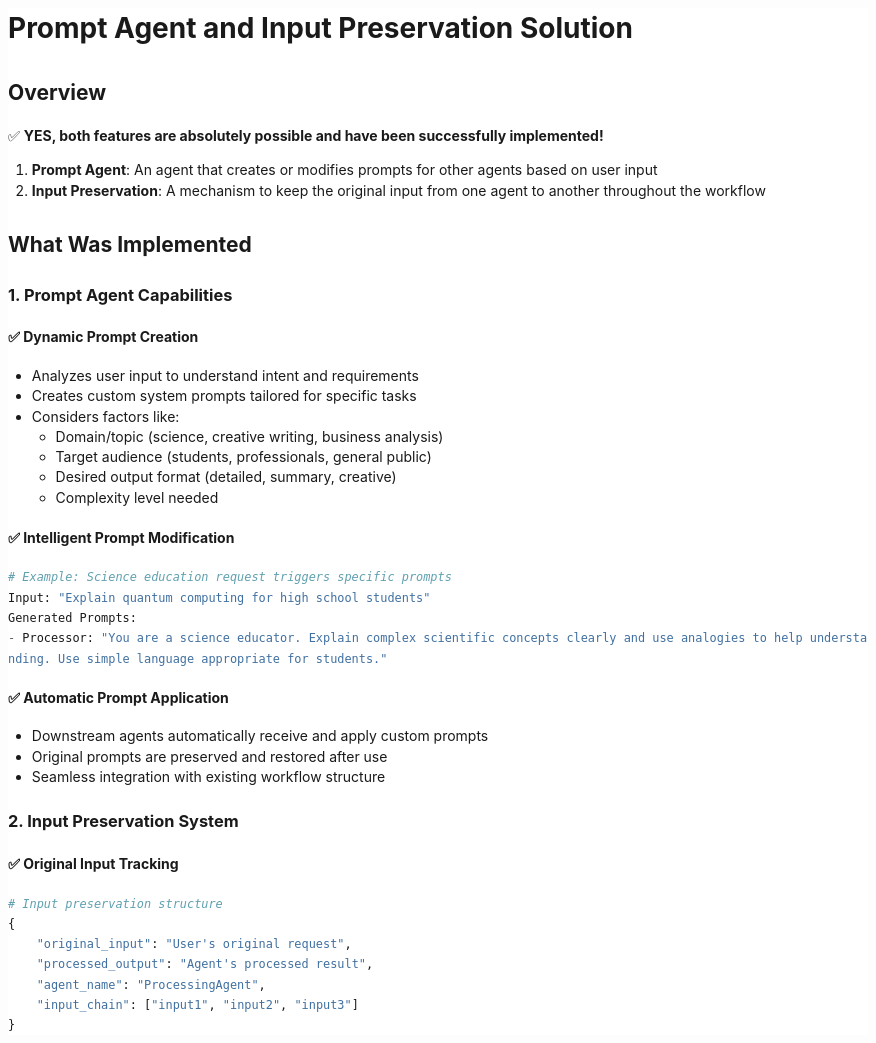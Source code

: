 # Prompt Agent and Input Preservation Solution

## Overview

✅ **YES, both features are absolutely possible and have been successfully implemented!**

1. **Prompt Agent**: An agent that creates or modifies prompts for other agents based on user input
2. **Input Preservation**: A mechanism to keep the original input from one agent to another throughout the workflow

## What Was Implemented

### 1. Prompt Agent Capabilities

#### ✅ **Dynamic Prompt Creation**
- Analyzes user input to understand intent and requirements
- Creates custom system prompts tailored for specific tasks
- Considers factors like:
  - Domain/topic (science, creative writing, business analysis)
  - Target audience (students, professionals, general public)
  - Desired output format (detailed, summary, creative)
  - Complexity level needed

#### ✅ **Intelligent Prompt Modification**
```python
# Example: Science education request triggers specific prompts
Input: "Explain quantum computing for high school students"
Generated Prompts:
- Processor: "You are a science educator. Explain complex scientific concepts clearly and use analogies to help understanding. Use simple language appropriate for students."
```

#### ✅ **Automatic Prompt Application**
- Downstream agents automatically receive and apply custom prompts
- Original prompts are preserved and restored after use
- Seamless integration with existing workflow structure

### 2. Input Preservation System

#### ✅ **Original Input Tracking**
```python
# Input preservation structure
{
    "original_input": "User's original request",
    "processed_output": "Agent's processed result", 
    "agent_name": "ProcessingAgent",
    "input_chain": ["input1", "input2", "input3"]
}
```
